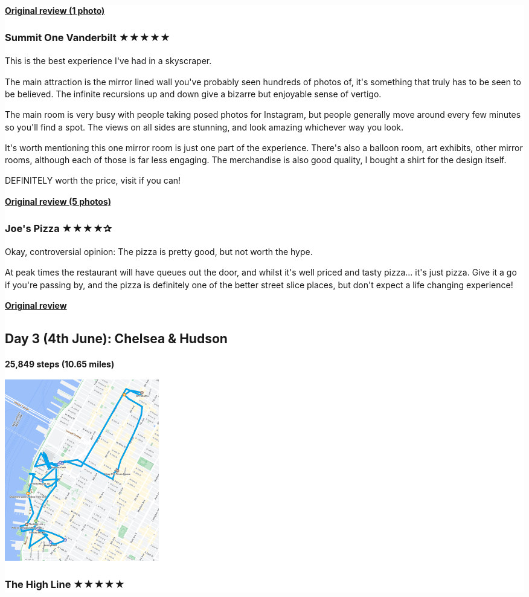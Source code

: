 **[Original review (1 photo)](https://goo.gl/maps/R5CAVLH4GdxATpL3A)**

### Summit One Vanderbilt ★★★★★

This is the best experience I've had in a skyscraper.

The main attraction is the mirror lined wall you've probably seen hundreds of photos of, it's something that truly has to be seen to be believed. The infinite recursions up and down give a bizarre but enjoyable sense of vertigo.

The main room is very busy with people taking posed photos for Instagram, but people generally move around every few minutes so you'll find a spot. The views on all sides are stunning, and look amazing whichever way you look.

It's worth mentioning this one mirror room is just one part of the experience. There's also a balloon room, art exhibits, other mirror rooms, although each of those is far less engaging. The merchandise is also good quality, I bought a shirt for the design itself.

DEFINITELY worth the price, visit if you can!

**[Original review (5 photos)](https://goo.gl/maps/fazVmw431FLTnfsu7)**

### Joe's Pizza ★★★★✰

Okay, controversial opinion: The pizza is pretty good, but not worth the hype.

At peak times the restaurant will have queues out the door, and whilst it's well priced and tasty pizza... it's just pizza. Give it a go if you're passing by, and the pizza is definitely one of the better street slice places, but don't expect a life changing experience!

**[Original review](https://goo.gl/maps/dFitiVt19cyki5hz5)**

## Day 3 (4th June): Chelsea & Hudson

**25,849 steps (10.65 miles)**

[![NYC day 3](/assets/images/2022/nyc-day3-thumbnail.png)](/assets/images/2022-nyc-day3.png)

### The High Line ★★★★★
